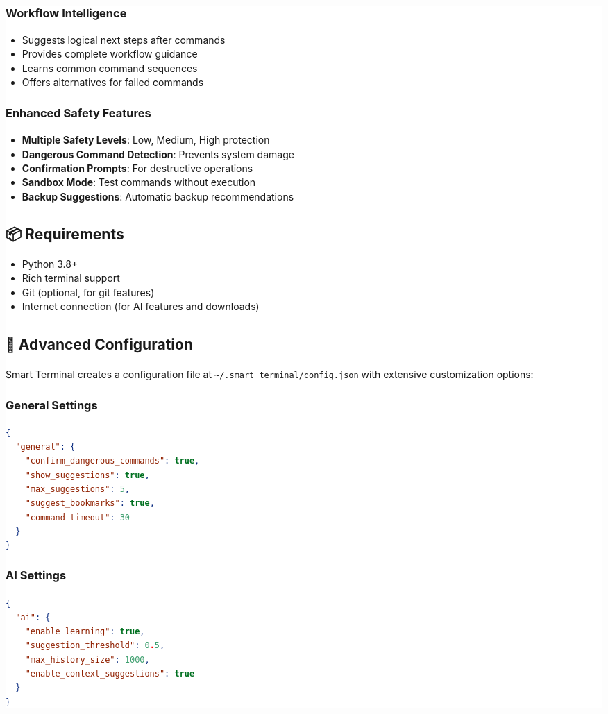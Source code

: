 ### **Workflow Intelligence**
- Suggests logical next steps after commands
- Provides complete workflow guidance
- Learns common command sequences
- Offers alternatives for failed commands

### **Enhanced Safety Features**
- **Multiple Safety Levels**: Low, Medium, High protection
- **Dangerous Command Detection**: Prevents system damage
- **Confirmation Prompts**: For destructive operations
- **Sandbox Mode**: Test commands without execution
- **Backup Suggestions**: Automatic backup recommendations

## 📦 Requirements

- Python 3.8+
- Rich terminal support
- Git (optional, for git features)
- Internet connection (for AI features and downloads)

## 🔧 Advanced Configuration

Smart Terminal creates a configuration file at `~/.smart_terminal/config.json` with extensive customization options:

### **General Settings**
```json
{
  "general": {
    "confirm_dangerous_commands": true,
    "show_suggestions": true,
    "max_suggestions": 5,
    "suggest_bookmarks": true,
    "command_timeout": 30
  }
}
```

### **AI Settings**
```json
{
  "ai": {
    "enable_learning": true,
    "suggestion_threshold": 0.5,
    "max_history_size": 1000,
    "enable_context_suggestions": true
  }
}
```
